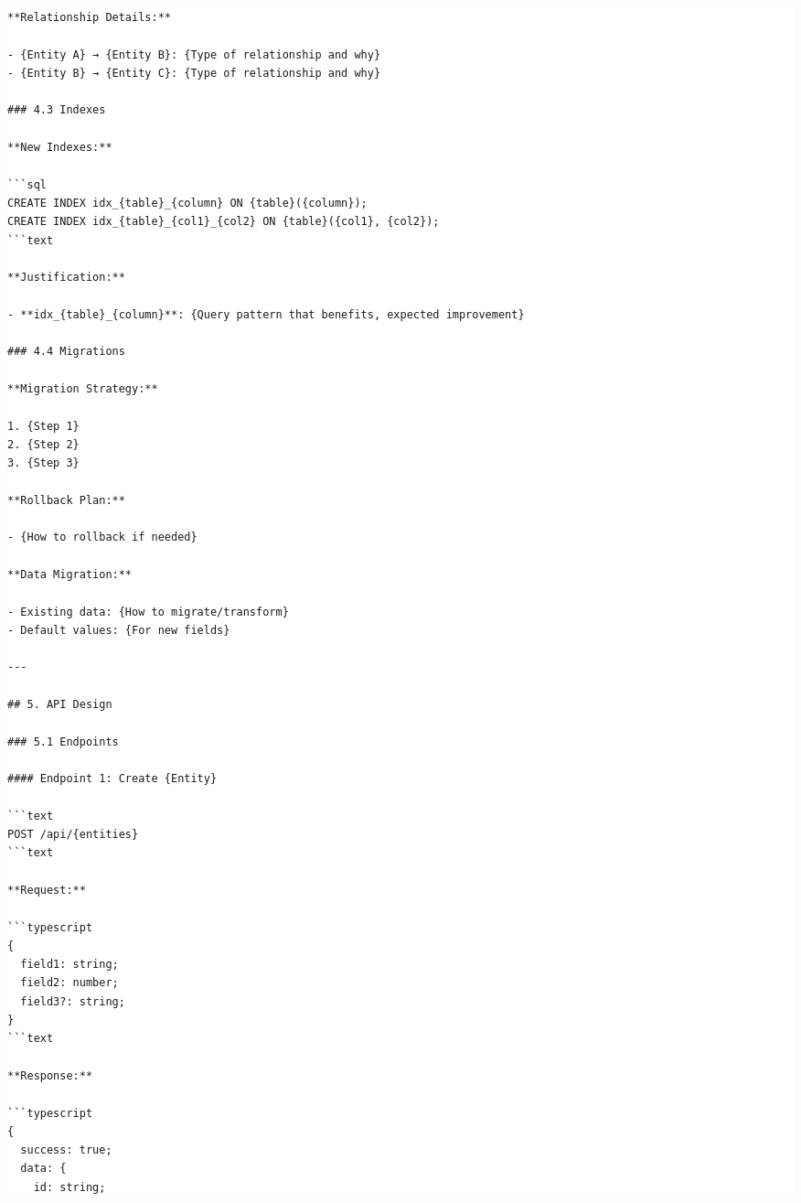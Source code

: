 ```mermaid
**Relationship Details:**

- {Entity A} → {Entity B}: {Type of relationship and why}
- {Entity B} → {Entity C}: {Type of relationship and why}

### 4.3 Indexes

**New Indexes:**

```sql
CREATE INDEX idx_{table}_{column} ON {table}({column});
CREATE INDEX idx_{table}_{col1}_{col2} ON {table}({col1}, {col2});
```text

**Justification:**

- **idx_{table}_{column}**: {Query pattern that benefits, expected improvement}

### 4.4 Migrations

**Migration Strategy:**

1. {Step 1}
2. {Step 2}
3. {Step 3}

**Rollback Plan:**

- {How to rollback if needed}

**Data Migration:**

- Existing data: {How to migrate/transform}
- Default values: {For new fields}

---

## 5. API Design

### 5.1 Endpoints

#### Endpoint 1: Create {Entity}

```text
POST /api/{entities}
```text

**Request:**

```typescript
{
  field1: string;
  field2: number;
  field3?: string;
}
```text

**Response:**

```typescript
{
  success: true;
  data: {
    id: string;
```